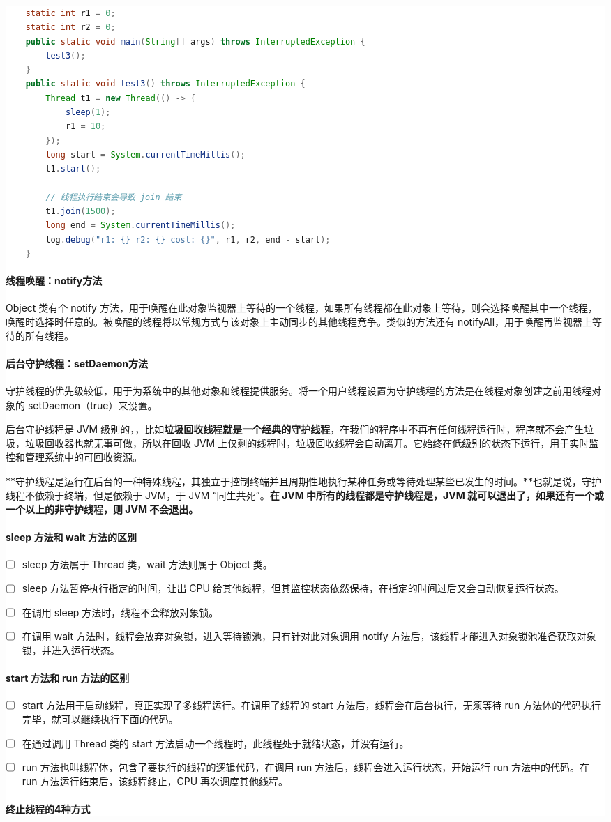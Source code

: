 ```java
	static int r1 = 0;
	static int r2 = 0;
	public static void main(String[] args) throws InterruptedException {
 		test3();
	}
	public static void test3() throws InterruptedException {
 		Thread t1 = new Thread(() -> {
 			sleep(1);
 			r1 = 10;
 		});
 		long start = System.currentTimeMillis();
 		t1.start();

 		// 线程执行结束会导致 join 结束
 		t1.join(1500);
 		long end = System.currentTimeMillis();
 		log.debug("r1: {} r2: {} cost: {}", r1, r2, end - start);
	}
```

#### 线程唤醒：notify方法

Object 类有个 notify 方法，用于唤醒在此对象监视器上等待的一个线程，如果所有线程都在此对象上等待，则会选择唤醒其中一个线程，唤醒时选择时任意的。被唤醒的线程将以常规方式与该对象上主动同步的其他线程竞争。类似的方法还有 notifyAll，用于唤醒再监视器上等待的所有线程。

#### 后台守护线程：setDaemon方法

守护线程的优先级较低，用于为系统中的其他对象和线程提供服务。将一个用户线程设置为守护线程的方法是在线程对象创建之前用线程对象的 setDaemon（true）来设置。

后台守护线程是 JVM 级别的，，比如**垃圾回收线程就是一个经典的守护线程**，在我们的程序中不再有任何线程运行时，程序就不会产生垃圾，垃圾回收器也就无事可做，所以在回收 JVM 上仅剩的线程时，垃圾回收线程会自动离开。它始终在低级别的状态下运行，用于实时监控和管理系统中的可回收资源。

**守护线程是运行在后台的一种特殊线程，其独立于控制终端并且周期性地执行某种任务或等待处理某些已发生的时间。**也就是说，守护线程不依赖于终端，但是依赖于 JVM，于 JVM “同生共死”。**在 JVM 中所有的线程都是守护线程是，JVM 就可以退出了，如果还有一个或一个以上的非守护线程，则 JVM 不会退出。**



#### sleep 方法和 wait 方法的区别

- [ ] sleep 方法属于 Thread 类，wait 方法则属于 Object 类。
- [ ] sleep 方法暂停执行指定的时间，让出 CPU 给其他线程，但其监控状态依然保持，在指定的时间过后又会自动恢复运行状态。
- [ ] 在调用 sleep 方法时，线程不会释放对象锁。
- [ ] 在调用 wait 方法时，线程会放弃对象锁，进入等待锁池，只有针对此对象调用 notify 方法后，该线程才能进入对象锁池准备获取对象锁，并进入运行状态。



#### start 方法和 run 方法的区别

- [ ] start 方法用于启动线程，真正实现了多线程运行。在调用了线程的 start 方法后，线程会在后台执行，无须等待 run 方法体的代码执行完毕，就可以继续执行下面的代码。
- [ ] 在通过调用 Thread 类的 start 方法启动一个线程时，此线程处于就绪状态，并没有运行。
- [ ] run 方法也叫线程体，包含了要执行的线程的逻辑代码，在调用 run 方法后，线程会进入运行状态，开始运行 run 方法中的代码。在 run 方法运行结束后，该线程终止，CPU 再次调度其他线程。



#### 终止线程的4种方式
